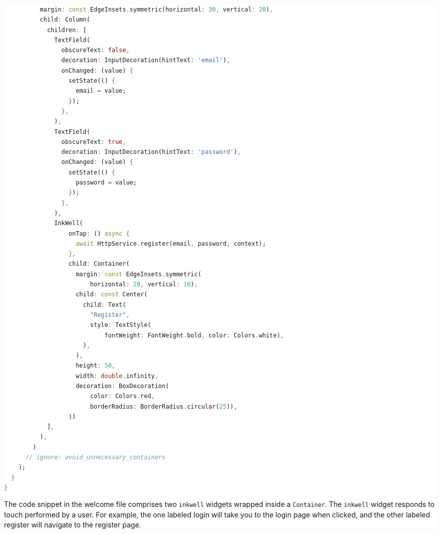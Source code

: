 ```dart
          margin: const EdgeInsets.symmetric(horizontal: 30, vertical: 20),
          child: Column(
            children: [
              TextField(
                obscureText: false,
                decoration: InputDecoration(hintText: 'email'),
                onChanged: (value) {
                  setState(() {
                    email = value;
                  });
                },
              ),
              TextField(
                obscureText: true,
                decoration: InputDecoration(hintText: 'password'),
                onChanged: (value) {
                  setState(() {
                    password = value;
                  });
                },
              ),
              InkWell(
                  onTap: () async {
                    await HttpService.register(email, password, context);
                  },
                  child: Container(
                    margin: const EdgeInsets.symmetric(
                        horizontal: 20, vertical: 10),
                    child: const Center(
                      child: Text(
                        "Register",
                        style: TextStyle(
                            fontWeight: FontWeight.bold, color: Colors.white),
                      ),
                    ),
                    height: 50,
                    width: double.infinity,
                    decoration: BoxDecoration(
                        color: Colors.red,
                        borderRadius: BorderRadius.circular(25)),
                  ))
            ],
          ),
        )
      // ignore: avoid_unnecessary_containers
    );
  }
}
```

The code snippet in the welcome file comprises two `inkwell` widgets wrapped inside a `Container`. The `inkwell` widget responds to touch performed by a user. For example, the one labeled login will take you to the login page when clicked, and the other labeled register will navigate to the register page.
